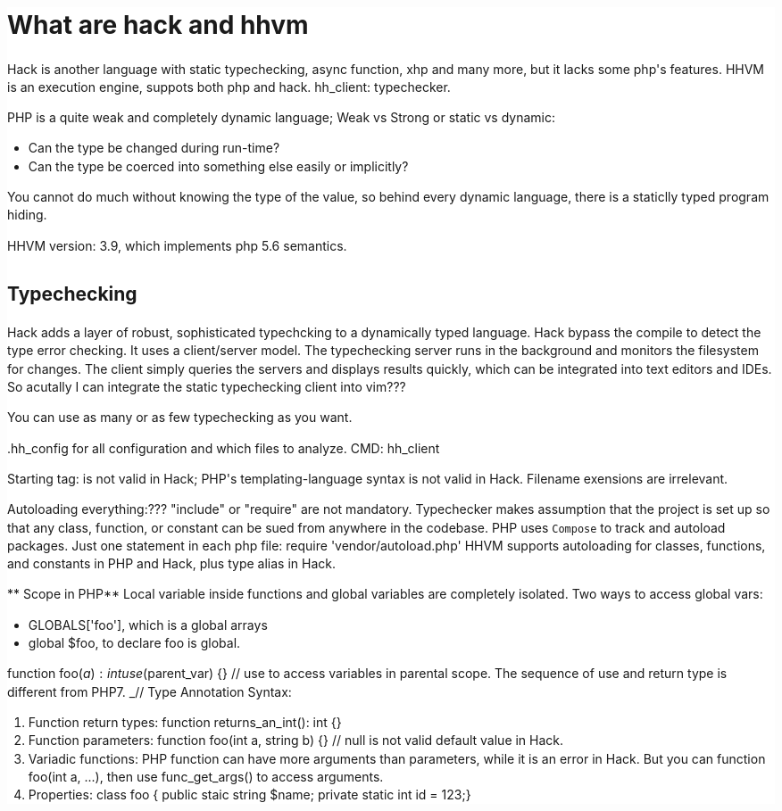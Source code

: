 # What are hack and hhvm
Hack is another language with static typechecking, async function, xhp and many more, but it lacks some php's features.
HHVM is an execution engine, suppots both php and hack.
hh_client: typechecker.

PHP is a quite weak and completely dynamic language;
Weak vs Strong or static vs dynamic:
- Can the type be changed during run-time?
- Can the type be coerced into something else easily or implicitly?

You cannot do much without knowing the type of the value, so behind every dynamic language, there is a staticlly typed program hiding.

HHVM version: 3.9, which implements php 5.6 semantics.

 
## Typechecking
Hack adds a layer of robust, sophisticated typechcking to a dynamically typed language.
Hack bypass the compile to detect the type error checking. It uses a client/server model. The typechecking server runs in the background and monitors the filesystem for changes. The client simply queries the servers and displays results quickly, which can be integrated into text editors and IDEs. 
So acutally I can integrate the static typechecking client into vim???

You can use as many or as few typechecking as you want.

.hh_config for all configuration and which files to analyze.
CMD: hh_client

Starting tag: <?hh // strict, while the closing tag ?> is not valid in Hack; PHP's templating-language syntax is not valid in Hack.
Filename exensions are irrelevant.

Autoloading everything:??? "include" or "require" are not mandatory.
Typechecker makes assumption that the project is set up so that any class, function, or constant can be sued from anywhere in the codebase.
PHP uses `Compose` to track and autoload packages. Just one statement in each php file: require 'vendor/autoload.php'
HHVM supports autoloading for classes, functions, and constants in PHP and Hack, plus type alias in Hack.

** Scope in PHP**
Local variable inside functions and global variables are completely isolated.
Two ways to access global vars:
- GLOBALS['foo'], which is a global arrays
- global $foo, to declare foo is global.

function foo($a): int use($parent_var) {} // use to access variables in parental scope. The sequence of use and return type is different from PHP7. _//
Type Annotation Syntax:
1. Function return types: function returns_an_int(): int {}
2. Function parameters: function foo(int a, string b) {} // null is not valid default value in Hack.
3. Variadic functions: PHP function can have more arguments than parameters, while it is an error in Hack. But you can function foo(int a, ...), then use func_get_args() to access arguments.
4. Properties: class foo { public staic string $name; private static int id = 123;}
